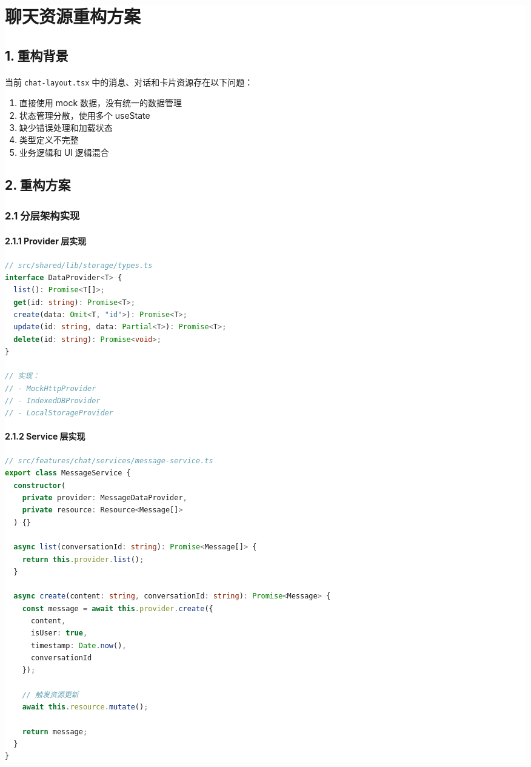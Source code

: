 # 聊天资源重构方案

## 1. 重构背景

当前 `chat-layout.tsx` 中的消息、对话和卡片资源存在以下问题：
1. 直接使用 mock 数据，没有统一的数据管理
2. 状态管理分散，使用多个 useState
3. 缺少错误处理和加载状态
4. 类型定义不完整
5. 业务逻辑和 UI 逻辑混合

## 2. 重构方案

### 2.1 分层架构实现

#### 2.1.1 Provider 层实现

```typescript
// src/shared/lib/storage/types.ts
interface DataProvider<T> {
  list(): Promise<T[]>;
  get(id: string): Promise<T>;
  create(data: Omit<T, "id">): Promise<T>;
  update(id: string, data: Partial<T>): Promise<T>;
  delete(id: string): Promise<void>;
}

// 实现：
// - MockHttpProvider
// - IndexedDBProvider
// - LocalStorageProvider
```

#### 2.1.2 Service 层实现

```typescript
// src/features/chat/services/message-service.ts
export class MessageService {
  constructor(
    private provider: MessageDataProvider,
    private resource: Resource<Message[]>
  ) {}
  
  async list(conversationId: string): Promise<Message[]> {
    return this.provider.list();
  }
  
  async create(content: string, conversationId: string): Promise<Message> {
    const message = await this.provider.create({
      content,
      isUser: true,
      timestamp: Date.now(),
      conversationId
    });
    
    // 触发资源更新
    await this.resource.mutate();
    
    return message;
  }
}
```

